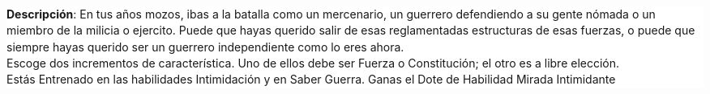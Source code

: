 **Descripción**: En tus años mozos, ibas a la batalla como un mercenario, un guerrero defendiendo a su gente nómada o un miembro de la milicia o ejercito. Puede que hayas querido salir de esas reglamentadas estructuras de esas fuerzas, o puede que siempre hayas querido ser un guerrero independiente como lo eres ahora.  
Escoge dos incrementos de característica. Uno de ellos debe ser Fuerza o Constitución; el otro es a libre elección.  
Estás Entrenado en las habilidades Intimidación y en Saber Guerra. Ganas el Dote de Habilidad Mirada Intimidante  
